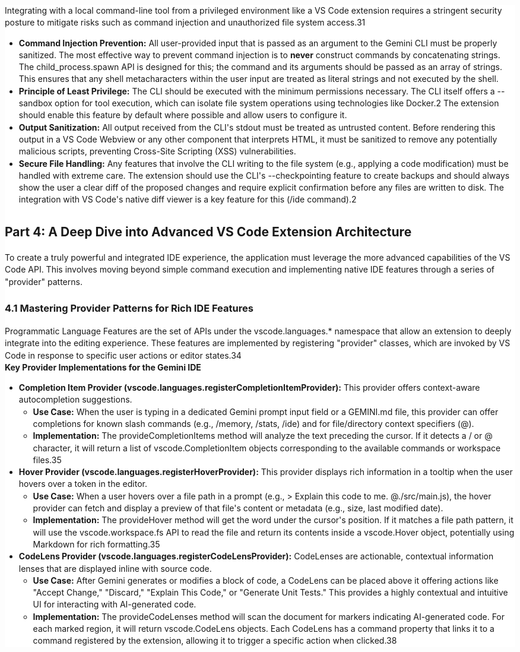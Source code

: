 Integrating with a local command-line tool from a privileged environment like a VS Code extension requires a stringent security posture to mitigate risks such as command injection and unauthorized file system access.31

* **Command Injection Prevention:** All user-provided input that is passed as an argument to the Gemini CLI must be properly sanitized. The most effective way to prevent command injection is to **never** construct commands by concatenating strings. The child\_process.spawn API is designed for this; the command and its arguments should be passed as an array of strings. This ensures that any shell metacharacters within the user input are treated as literal strings and not executed by the shell.  
* **Principle of Least Privilege:** The CLI should be executed with the minimum permissions necessary. The CLI itself offers a \--sandbox option for tool execution, which can isolate file system operations using technologies like Docker.2 The extension should enable this feature by default where possible and allow users to configure it.  
* **Output Sanitization:** All output received from the CLI's stdout must be treated as untrusted content. Before rendering this output in a VS Code Webview or any other component that interprets HTML, it must be sanitized to remove any potentially malicious scripts, preventing Cross-Site Scripting (XSS) vulnerabilities.  
* **Secure File Handling:** Any features that involve the CLI writing to the file system (e.g., applying a code modification) must be handled with extreme care. The extension should use the CLI's \--checkpointing feature to create backups and should always show the user a clear diff of the proposed changes and require explicit confirmation before any files are written to disk. The integration with VS Code's native diff viewer is a key feature for this (/ide command).2

## **Part 4: A Deep Dive into Advanced VS Code Extension Architecture**

To create a truly powerful and integrated IDE experience, the application must leverage the more advanced capabilities of the VS Code API. This involves moving beyond simple command execution and implementing native IDE features through a series of "provider" patterns.

### **4.1 Mastering Provider Patterns for Rich IDE Features**

Programmatic Language Features are the set of APIs under the vscode.languages.\* namespace that allow an extension to deeply integrate into the editing experience. These features are implemented by registering "provider" classes, which are invoked by VS Code in response to specific user actions or editor states.34  
**Key Provider Implementations for the Gemini IDE**

* **Completion Item Provider (vscode.languages.registerCompletionItemProvider):** This provider offers context-aware autocompletion suggestions.  
  * **Use Case:** When the user is typing in a dedicated Gemini prompt input field or a GEMINI.md file, this provider can offer completions for known slash commands (e.g., /memory, /stats, /ide) and for file/directory context specifiers (@).  
  * **Implementation:** The provideCompletionItems method will analyze the text preceding the cursor. If it detects a / or @ character, it will return a list of vscode.CompletionItem objects corresponding to the available commands or workspace files.35  
* **Hover Provider (vscode.languages.registerHoverProvider):** This provider displays rich information in a tooltip when the user hovers over a token in the editor.  
  * **Use Case:** When a user hovers over a file path in a prompt (e.g., \> Explain this code to me. @./src/main.js), the hover provider can fetch and display a preview of that file's content or metadata (e.g., size, last modified date).  
  * **Implementation:** The provideHover method will get the word under the cursor's position. If it matches a file path pattern, it will use the vscode.workspace.fs API to read the file and return its contents inside a vscode.Hover object, potentially using Markdown for rich formatting.35  
* **CodeLens Provider (vscode.languages.registerCodeLensProvider):** CodeLenses are actionable, contextual information lenses that are displayed inline with source code.  
  * **Use Case:** After Gemini generates or modifies a block of code, a CodeLens can be placed above it offering actions like "Accept Change," "Discard," "Explain This Code," or "Generate Unit Tests." This provides a highly contextual and intuitive UI for interacting with AI-generated code.  
  * **Implementation:** The provideCodeLenses method will scan the document for markers indicating AI-generated code. For each marked region, it will return vscode.CodeLens objects. Each CodeLens has a command property that links it to a command registered by the extension, allowing it to trigger a specific action when clicked.38

